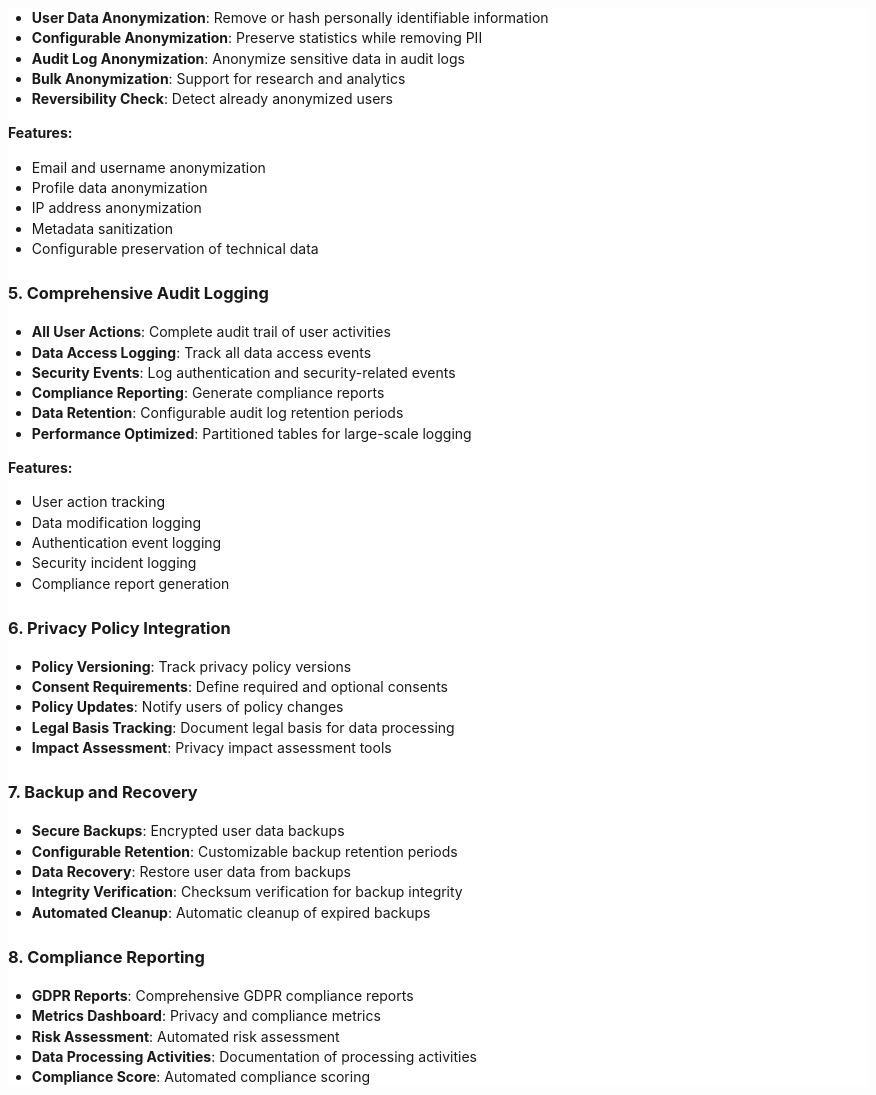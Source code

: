 - **User Data Anonymization**: Remove or hash personally identifiable information
- **Configurable Anonymization**: Preserve statistics while removing PII
- **Audit Log Anonymization**: Anonymize sensitive data in audit logs
- **Bulk Anonymization**: Support for research and analytics
- **Reversibility Check**: Detect already anonymized users

**Features:**
- Email and username anonymization
- Profile data anonymization
- IP address anonymization
- Metadata sanitization
- Configurable preservation of technical data

### 5. Comprehensive Audit Logging

- **All User Actions**: Complete audit trail of user activities
- **Data Access Logging**: Track all data access events
- **Security Events**: Log authentication and security-related events
- **Compliance Reporting**: Generate compliance reports
- **Data Retention**: Configurable audit log retention periods
- **Performance Optimized**: Partitioned tables for large-scale logging

**Features:**
- User action tracking
- Data modification logging
- Authentication event logging
- Security incident logging
- Compliance report generation

### 6. Privacy Policy Integration

- **Policy Versioning**: Track privacy policy versions
- **Consent Requirements**: Define required and optional consents
- **Policy Updates**: Notify users of policy changes
- **Legal Basis Tracking**: Document legal basis for data processing
- **Impact Assessment**: Privacy impact assessment tools

### 7. Backup and Recovery

- **Secure Backups**: Encrypted user data backups
- **Configurable Retention**: Customizable backup retention periods
- **Data Recovery**: Restore user data from backups
- **Integrity Verification**: Checksum verification for backup integrity
- **Automated Cleanup**: Automatic cleanup of expired backups

### 8. Compliance Reporting

- **GDPR Reports**: Comprehensive GDPR compliance reports
- **Metrics Dashboard**: Privacy and compliance metrics
- **Risk Assessment**: Automated risk assessment
- **Data Processing Activities**: Documentation of processing activities
- **Compliance Score**: Automated compliance scoring
